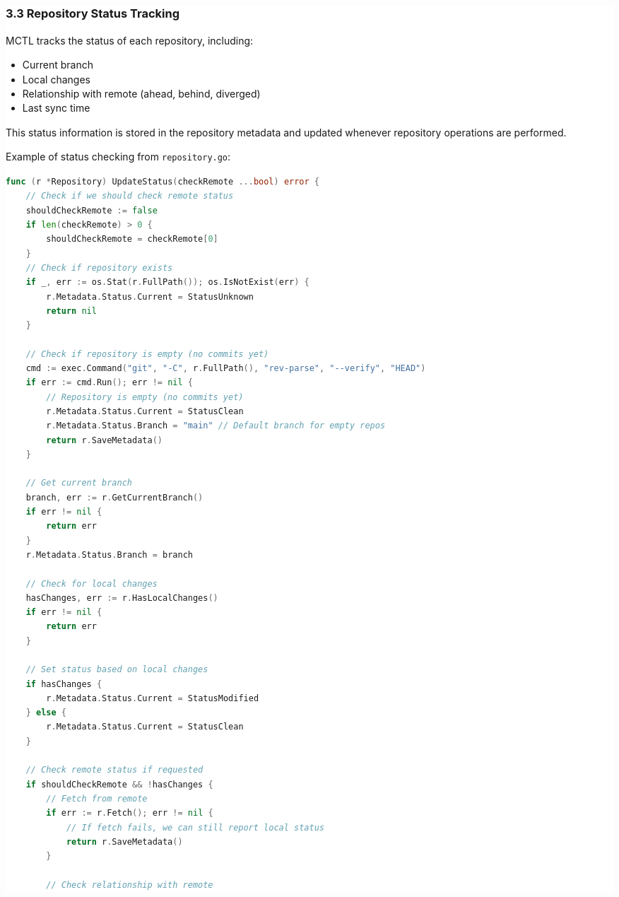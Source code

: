 ### 3.3 Repository Status Tracking

MCTL tracks the status of each repository, including:

- Current branch
- Local changes
- Relationship with remote (ahead, behind, diverged)
- Last sync time

This status information is stored in the repository metadata and updated whenever repository operations are performed.

Example of status checking from `repository.go`:

```go
func (r *Repository) UpdateStatus(checkRemote ...bool) error {
    // Check if we should check remote status
    shouldCheckRemote := false
    if len(checkRemote) > 0 {
        shouldCheckRemote = checkRemote[0]
    }
    // Check if repository exists
    if _, err := os.Stat(r.FullPath()); os.IsNotExist(err) {
        r.Metadata.Status.Current = StatusUnknown
        return nil
    }

    // Check if repository is empty (no commits yet)
    cmd := exec.Command("git", "-C", r.FullPath(), "rev-parse", "--verify", "HEAD")
    if err := cmd.Run(); err != nil {
        // Repository is empty (no commits yet)
        r.Metadata.Status.Current = StatusClean
        r.Metadata.Status.Branch = "main" // Default branch for empty repos
        return r.SaveMetadata()
    }

    // Get current branch
    branch, err := r.GetCurrentBranch()
    if err != nil {
        return err
    }
    r.Metadata.Status.Branch = branch

    // Check for local changes
    hasChanges, err := r.HasLocalChanges()
    if err != nil {
        return err
    }

    // Set status based on local changes
    if hasChanges {
        r.Metadata.Status.Current = StatusModified
    } else {
        r.Metadata.Status.Current = StatusClean
    }

    // Check remote status if requested
    if shouldCheckRemote && !hasChanges {
        // Fetch from remote
        if err := r.Fetch(); err != nil {
            // If fetch fails, we can still report local status
            return r.SaveMetadata()
        }

        // Check relationship with remote
```
